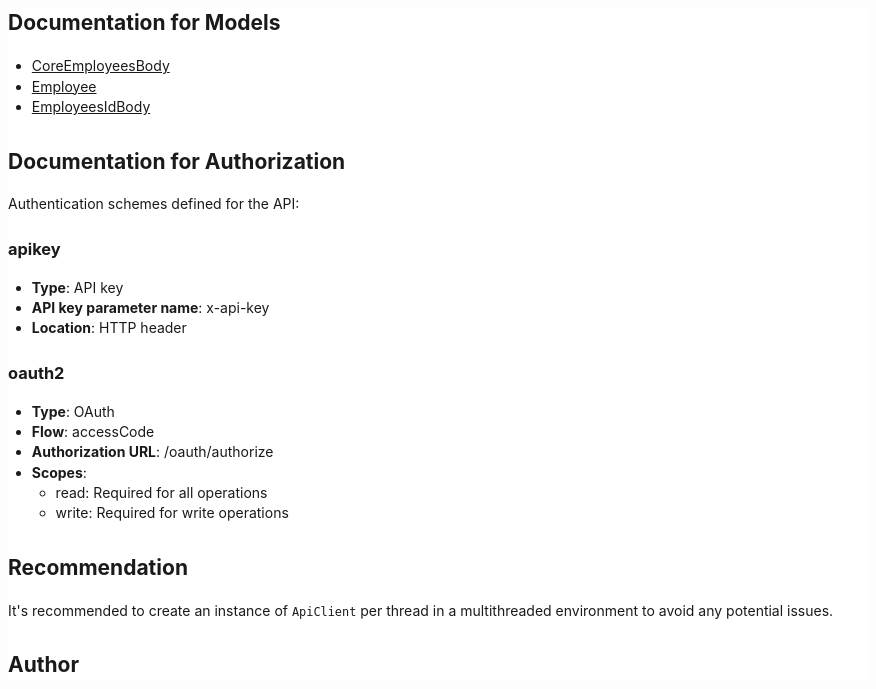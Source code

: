 ## Documentation for Models

 - [CoreEmployeesBody](docs/CoreEmployeesBody.md)
 - [Employee](docs/Employee.md)
 - [EmployeesIdBody](docs/EmployeesIdBody.md)

## Documentation for Authorization

Authentication schemes defined for the API:
### apikey

- **Type**: API key
- **API key parameter name**: x-api-key
- **Location**: HTTP header

### oauth2

- **Type**: OAuth
- **Flow**: accessCode
- **Authorization URL**: /oauth/authorize
- **Scopes**: 
  - read: Required for all operations
  - write: Required for write operations


## Recommendation

It's recommended to create an instance of `ApiClient` per thread in a multithreaded environment to avoid any potential issues.

## Author


